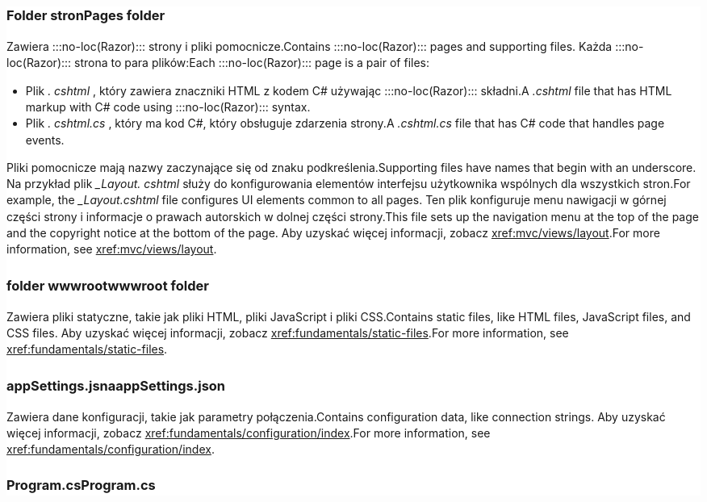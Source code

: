 ### <a name="pages-folder"></a><span data-ttu-id="cfa7a-230">Folder stron</span><span class="sxs-lookup"><span data-stu-id="cfa7a-230">Pages folder</span></span>

<span data-ttu-id="cfa7a-231">Zawiera :::no-loc(Razor)::: strony i pliki pomocnicze.</span><span class="sxs-lookup"><span data-stu-id="cfa7a-231">Contains :::no-loc(Razor)::: pages and supporting files.</span></span> <span data-ttu-id="cfa7a-232">Każda :::no-loc(Razor)::: strona to para plików:</span><span class="sxs-lookup"><span data-stu-id="cfa7a-232">Each :::no-loc(Razor)::: page is a pair of files:</span></span>

* <span data-ttu-id="cfa7a-233">Plik *. cshtml* , który zawiera znaczniki HTML z kodem C# używając :::no-loc(Razor)::: składni.</span><span class="sxs-lookup"><span data-stu-id="cfa7a-233">A *.cshtml* file that has HTML markup with C# code using :::no-loc(Razor)::: syntax.</span></span>
* <span data-ttu-id="cfa7a-234">Plik *. cshtml.cs* , który ma kod C#, który obsługuje zdarzenia strony.</span><span class="sxs-lookup"><span data-stu-id="cfa7a-234">A *.cshtml.cs* file that has C# code that handles page events.</span></span>

<span data-ttu-id="cfa7a-235">Pliki pomocnicze mają nazwy zaczynające się od znaku podkreślenia.</span><span class="sxs-lookup"><span data-stu-id="cfa7a-235">Supporting files have names that begin with an underscore.</span></span> <span data-ttu-id="cfa7a-236">Na przykład plik *_Layout. cshtml* służy do konfigurowania elementów interfejsu użytkownika wspólnych dla wszystkich stron.</span><span class="sxs-lookup"><span data-stu-id="cfa7a-236">For example, the *_Layout.cshtml* file configures UI elements common to all pages.</span></span> <span data-ttu-id="cfa7a-237">Ten plik konfiguruje menu nawigacji w górnej części strony i informacje o prawach autorskich w dolnej części strony.</span><span class="sxs-lookup"><span data-stu-id="cfa7a-237">This file sets up the navigation menu at the top of the page and the copyright notice at the bottom of the page.</span></span> <span data-ttu-id="cfa7a-238">Aby uzyskać więcej informacji, zobacz <xref:mvc/views/layout>.</span><span class="sxs-lookup"><span data-stu-id="cfa7a-238">For more information, see <xref:mvc/views/layout>.</span></span>

### <a name="wwwroot-folder"></a><span data-ttu-id="cfa7a-239">folder wwwroot</span><span class="sxs-lookup"><span data-stu-id="cfa7a-239">wwwroot folder</span></span>

<span data-ttu-id="cfa7a-240">Zawiera pliki statyczne, takie jak pliki HTML, pliki JavaScript i pliki CSS.</span><span class="sxs-lookup"><span data-stu-id="cfa7a-240">Contains static files, like HTML files, JavaScript files, and CSS files.</span></span> <span data-ttu-id="cfa7a-241">Aby uzyskać więcej informacji, zobacz <xref:fundamentals/static-files>.</span><span class="sxs-lookup"><span data-stu-id="cfa7a-241">For more information, see <xref:fundamentals/static-files>.</span></span>

### <a name="appsettingsjson"></a><span data-ttu-id="cfa7a-242">appSettings.jsna</span><span class="sxs-lookup"><span data-stu-id="cfa7a-242">appSettings.json</span></span>

<span data-ttu-id="cfa7a-243">Zawiera dane konfiguracji, takie jak parametry połączenia.</span><span class="sxs-lookup"><span data-stu-id="cfa7a-243">Contains configuration data, like connection strings.</span></span> <span data-ttu-id="cfa7a-244">Aby uzyskać więcej informacji, zobacz <xref:fundamentals/configuration/index>.</span><span class="sxs-lookup"><span data-stu-id="cfa7a-244">For more information, see <xref:fundamentals/configuration/index>.</span></span>

### <a name="programcs"></a><span data-ttu-id="cfa7a-245">Program.cs</span><span class="sxs-lookup"><span data-stu-id="cfa7a-245">Program.cs</span></span>

